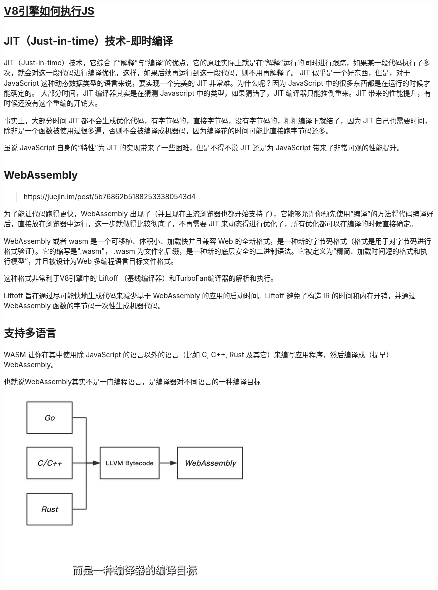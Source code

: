 

## [V8引擎如何执行JS](V8引擎如何执行JS.md)

## JIT（Just-in-time）技术-即时编译

JIT（Just-in-time）技术，它综合了“解释”与“编译”的优点，它的原理实际上就是在“解释”运行的同时进行跟踪，如果某一段代码执行了多次，就会对这一段代码进行编译优化，这样，如果后续再运行到这一段代码，则不用再解释了。
JIT 似乎是一个好东西，但是，对于 JavaScript 这种动态数据类型的语言来说，要实现一个完美的 JIT 非常难。为什么呢？因为 JavaScript 中的很多东西都是在运行的时候才能确定的。 大部分时间，JIT 编译器其实是在猜测 Javascript 中的类型，如果猜错了，JIT 编译器只能推倒重来。JIT 带来的性能提升，有时候还没有这个重编的开销大。

事实上，大部分时间 JIT 都不会生成优化代码，有字节码的，直接字节码，没有字节码的，粗粗编译下就结了，因为 JIT 自己也需要时间，除非是一个函数被使用过很多遍，否则不会被编译成机器码，因为编译花的时间可能比直接跑字节码还多。

虽说 JavaScript 自身的“特性”为 JIT 的实现带来了一些困难，但是不得不说 JIT 还是为 JavaScript 带来了非常可观的性能提升。

## WebAssembly
>https://juejin.im/post/5b76862b51882533380543d4

为了能让代码跑得更快，WebAssembly 出现了（并且现在主流浏览器也都开始支持了），它能够允许你预先使用“编译”的方法将代码编译好后，直接放在浏览器中运行，这一步就做得比较彻底了，不再需要 JIT 来动态得进行优化了，所有优化都可以在编译的时候直接确定。


WebAssembly 或者 wasm 是一个可移植、体积小、加载快并且兼容 Web 的全新格式，是一种新的字节码格式（格式是用于对字节码进行格式验证）。它的缩写是".wasm"， .wasm 为文件名后缀，是一种新的底层安全的二进制语法。它被定义为“精简、加载时间短的格式和执行模型”，并且被设计为Web 多编程语言目标文件格式。



这种格式非常利于V8引擎中的 Liftoff （基线编译器）和TurboFan编译器的解析和执行。

 Liftoff 旨在通过尽可能快地生成代码来减少基于 WebAssembly 的应用的启动时间。Liftoff 避免了构造 IR 的时间和内存开销，并通过 WebAssembly 函数的字节码一次性生成机器代码。

## 支持多语言

WASM 让你在其中使用除 JavaScript 的语言以外的语言（比如 C, C++, Rust 及其它）来编写应用程序，然后编译成（提早） WebAssembly。

也就说WebAssembly其实不是一门编程语言，是编译器对不同语言的一种编译目标

![图片加载失败](./img/WSAM编译器的编译目标.png)
